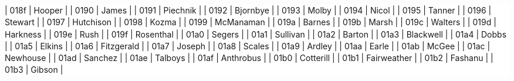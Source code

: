 | 018f | Hooper |
| 0190 | James |
| 0191 | Piechnik |
| 0192 | Bjornbye |
| 0193 | Molby |
| 0194 | Nicol |
| 0195 | Tanner |
| 0196 | Stewart |
| 0197 | Hutchison |
| 0198 | Kozma |
| 0199 | McManaman |
| 019a | Barnes |
| 019b | Marsh |
| 019c | Walters |
| 019d | Harkness |
| 019e | Rush |
| 019f | Rosenthal |
| 01a0 | Segers |
| 01a1 | Sullivan |
| 01a2 | Barton |
| 01a3 | Blackwell |
| 01a4 | Dobbs |
| 01a5 | Elkins |
| 01a6 | Fitzgerald |
| 01a7 | Joseph |
| 01a8 | Scales |
| 01a9 | Ardley |
| 01aa | Earle |
| 01ab | McGee |
| 01ac | Newhouse |
| 01ad | Sanchez |
| 01ae | Talboys |
| 01af | Anthrobus |
| 01b0 | Cotterill |
| 01b1 | Fairweather |
| 01b2 | Fashanu |
| 01b3 | Gibson |